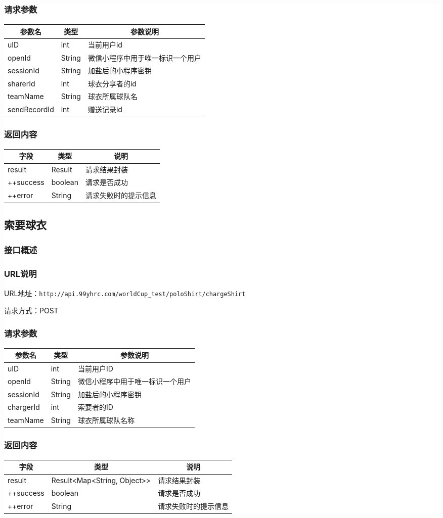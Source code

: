 ### 请求参数

| 参数名       | 类型   | 参数说明                         |
| ------------ | ------ | -------------------------------- |
| uID          | int    | 当前用户id                       |
| openId       | String | 微信小程序中用于唯一标识一个用户 |
| sessionId    | String | 加盐后的小程序密钥               |
| sharerId     | int    | 球衣分享者的id                   |
| teamName     | String | 球衣所属球队名                   |
| sendRecordId | int    | 赠送记录id                       |

### 返回内容

| 字段      | 类型    | 说明                 |
| --------- | ------- | -------------------- |
| result    | Result  | 请求结果封装         |
| ++success | boolean | 请求是否成功         |
| ++error   | String  | 请求失败时的提示信息 |

## 索要球衣

### 接口概述

### URL说明

URL地址：`http://api.99yhrc.com/worldCup_test/poloShirt/chargeShirt`

请求方式：POST

### 请求参数

| 参数名    | 类型   | 参数说明                         |
| --------- | ------ | -------------------------------- |
| uID       | int    | 当前用户ID                       |
| openId    | String | 微信小程序中用于唯一标识一个用户 |
| sessionId | String | 加盐后的小程序密钥               |
| chargerId | int    | 索要者的ID                       |
| teamName  | String | 球衣所属球队名称                 |

### 返回内容

| 字段      | 类型                        | 说明                 |
| --------- | --------------------------- | -------------------- |
| result    | Result<Map<String, Object>> | 请求结果封装         |
| ++success | boolean                     | 请求是否成功         |
| ++error   | String                      | 请求失败时的提示信息 |
